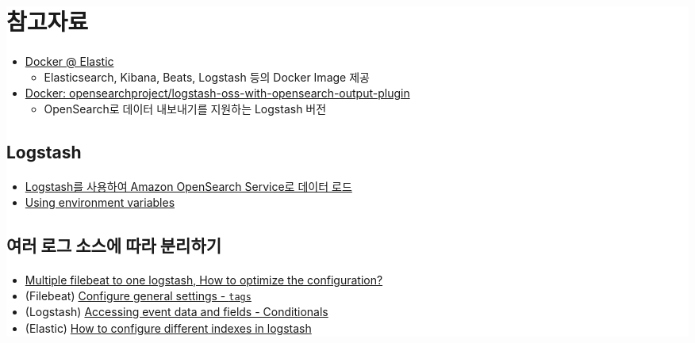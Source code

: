 
# 참고자료

- [Docker @ Elastic](https://www.docker.elastic.co/)
    - Elasticsearch, Kibana, Beats, Logstash 등의 Docker Image 제공
- [Docker: opensearchproject/logstash-oss-with-opensearch-output-plugin](https://hub.docker.com/r/opensearchproject/logstash-oss-with-opensearch-output-plugin)
    - OpenSearch로 데이터 내보내기를 지원하는 Logstash 버전

## Logstash

- [Logstash를 사용하여 Amazon OpenSearch Service로 데이터 로드](https://docs.aws.amazon.com/ko_kr/opensearch-service/latest/developerguide/managedomains-logstash.html)
- [Using environment variables](https://www.elastic.co/guide/en/logstash/current/environment-variables.html)

## 여러 로그 소스에 따라 분리하기

- [Multiple filebeat to one logstash, How to optimize the configuration?](https://stackoverflow.com/questions/58742845/multiple-filebeat-to-one-logstash-how-to-optimize-the-configuration)
- (Filebeat) [Configure general settings - `tags`](https://www.elastic.co/guide/en/beats/filebeat/current/configuration-general-options.html#_tags_21)
- (Logstash) [Accessing event data and fields - Conditionals](https://www.elastic.co/guide/en/logstash/current/event-dependent-configuration.html#conditionals)
- (Elastic) [How to configure different indexes in logstash](https://discuss.elastic.co/t/how-to-configure-different-indexes-in-logstash/58665/3)

